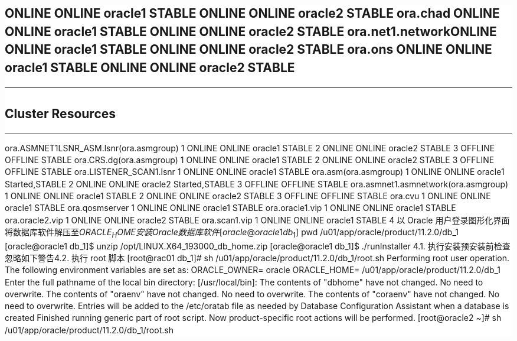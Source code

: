 ONLINE ONLINE oracle1 STABLE
ONLINE ONLINE oracle2 STABLE
ora.chad
ONLINE ONLINE oracle1 STABLE
ONLINE ONLINE oracle2 STABLE
ora.net1.networkONLINE ONLINE oracle1 STABLE
ONLINE ONLINE oracle2 STABLE
ora.ons
ONLINE ONLINE oracle1 STABLE
ONLINE ONLINE oracle2 STABLE
----------------------------------------------------------------------------
----
Cluster Resources
----------------------------------------------------------------------------
----
ora.ASMNET1LSNR_ASM.lsnr(ora.asmgroup)
1 ONLINE ONLINE oracle1 STABLE
2 ONLINE ONLINE oracle2 STABLE
3 OFFLINE OFFLINE STABLE
ora.CRS.dg(ora.asmgroup)
1 ONLINE ONLINE oracle1 STABLE
2 ONLINE ONLINE oracle2 STABLE
3 OFFLINE OFFLINE STABLE
ora.LISTENER_SCAN1.lsnr
1 ONLINE ONLINE oracle1 STABLE
ora.asm(ora.asmgroup)
1 ONLINE ONLINE oracle1 Started,STABLE
2 ONLINE ONLINE oracle2 Started,STABLE
3 OFFLINE OFFLINE STABLE
ora.asmnet1.asmnetwork(ora.asmgroup)
1 ONLINE ONLINE oracle1 STABLE
2 ONLINE ONLINE oracle2 STABLE
3 OFFLINE OFFLINE STABLE
ora.cvu
1 ONLINE ONLINE oracle1 STABLE
ora.qosmserver
1 ONLINE ONLINE oracle1 STABLE
ora.oracle1.vip
1 ONLINE ONLINE oracle1 STABLE
ora.oracle2.vip
1 ONLINE ONLINE oracle2 STABLE
ora.scan1.vip
1 ONLINE ONLINE oracle1 STABLE
4 以 Oracle 用户登录图形化界面将数据库软件解压至$ORACLE_HOME 安装 Oracle 数据库软件
[oracle@oracle1 db_1]$ pwd
/u01/app/oracle/product/11.2.0/db_1
[oracle@oracle1 db_1]$ unzip /opt/LINUX.X64_193000_db_home.zip
[oracle@oracle1 db_1]$ ./runInstaller
4.1. 执行安装预安装前检查忽略如下警告4.2. 执行 root 脚本
[root@rac01 db_1]# sh /u01/app/oracle/product/11.2.0/db_1/root.sh
Performing root user operation.
The following environment variables are set as:
ORACLE_OWNER= oracle
ORACLE_HOME= /u01/app/oracle/product/11.2.0/db_1
Enter the full pathname of the local bin directory: [/usr/local/bin]:
The contents of "dbhome" have not changed. No need to overwrite.
The contents of "oraenv" have not changed. No need to overwrite.
The contents of "coraenv" have not changed. No need to overwrite.
Entries will be added to the /etc/oratab file as needed by
Database Configuration Assistant when a database is created
Finished running generic part of root script.
Now product-specific root actions will be performed.
[root@oracle2 ~]# sh /u01/app/oracle/product/11.2.0/db_1/root.sh